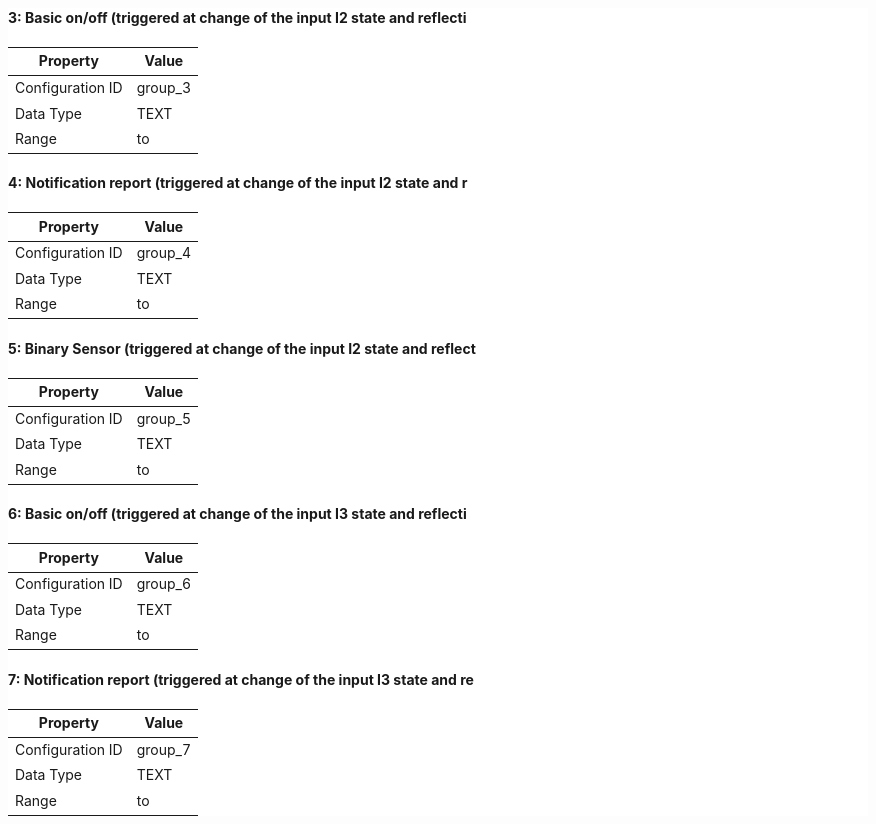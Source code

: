 
#### 3: Basic on/off (triggered at change of the input I2 state and reflecti


| Property         | Value    |
|------------------|----------|
| Configuration ID | group_3 |
| Data Type        | TEXT |
| Range |  to  |


#### 4: Notification report (triggered at change of the input I2 state and r


| Property         | Value    |
|------------------|----------|
| Configuration ID | group_4 |
| Data Type        | TEXT |
| Range |  to  |


#### 5: Binary Sensor (triggered at change of the input I2 state and reflect


| Property         | Value    |
|------------------|----------|
| Configuration ID | group_5 |
| Data Type        | TEXT |
| Range |  to  |


#### 6: Basic on/off (triggered at change of the input I3 state and reflecti


| Property         | Value    |
|------------------|----------|
| Configuration ID | group_6 |
| Data Type        | TEXT |
| Range |  to  |


#### 7: Notification report (triggered at change of the input I3 state and re


| Property         | Value    |
|------------------|----------|
| Configuration ID | group_7 |
| Data Type        | TEXT |
| Range |  to  |
